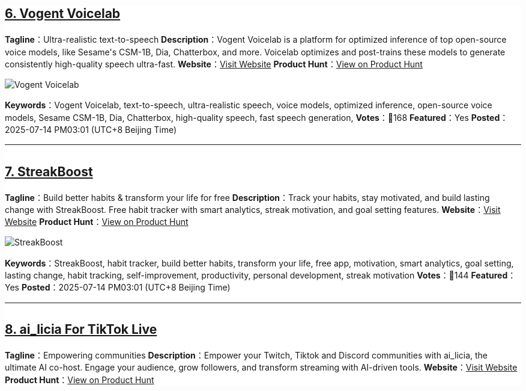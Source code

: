 
## [6. Vogent Voicelab](https://www.producthunt.com/products/vogent-voicelab?utm_campaign=producthunt-api&utm_medium=api-v2&utm_source=Application%3A+phdata+%28ID%3A+183397%29)
**Tagline**：Ultra-realistic text-to-speech
**Description**：Vogent Voicelab is a platform for optimized inference of top open-source voice models, like Sesame's CSM-1B, Dia, Chatterbox, and more. Voicelab optimizes and post-trains these models to generate consistently high-quality speech ultra-fast.
**Website**：[Visit Website](https://www.producthunt.com/r/RNX4K5PEQLNHHJ?utm_campaign=producthunt-api&utm_medium=api-v2&utm_source=Application%3A+phdata+%28ID%3A+183397%29)
**Product Hunt**：[View on Product Hunt](https://www.producthunt.com/products/vogent-voicelab?utm_campaign=producthunt-api&utm_medium=api-v2&utm_source=Application%3A+phdata+%28ID%3A+183397%29)

![Vogent Voicelab]()

**Keywords**：Vogent Voicelab, text-to-speech, ultra-realistic speech, voice models, optimized inference, open-source voice models, Sesame CSM-1B, Dia, Chatterbox, high-quality speech, fast speech generation,
**Votes**：🔺168
**Featured**：Yes
**Posted**：2025-07-14 PM03:01 (UTC+8 Beijing Time)

---

## [7. StreakBoost](https://www.producthunt.com/products/streakboost?utm_campaign=producthunt-api&utm_medium=api-v2&utm_source=Application%3A+phdata+%28ID%3A+183397%29)
**Tagline**：Build better habits & transform your life for free
**Description**：Track your habits, stay motivated, and build lasting change with StreakBoost. Free habit tracker with smart analytics, streak motivation, and goal setting features.
**Website**：[Visit Website](https://www.producthunt.com/r/VNE4CJGCO2LWQT?utm_campaign=producthunt-api&utm_medium=api-v2&utm_source=Application%3A+phdata+%28ID%3A+183397%29)
**Product Hunt**：[View on Product Hunt](https://www.producthunt.com/products/streakboost?utm_campaign=producthunt-api&utm_medium=api-v2&utm_source=Application%3A+phdata+%28ID%3A+183397%29)

![StreakBoost]()

**Keywords**：StreakBoost, habit tracker, build better habits, transform your life, free app, motivation, smart analytics, goal setting, lasting change, habit tracking, self-improvement, productivity, personal development, streak motivation
**Votes**：🔺144
**Featured**：Yes
**Posted**：2025-07-14 PM03:01 (UTC+8 Beijing Time)

---

## [8. ai_licia For TikTok Live](https://www.producthunt.com/products/ai_licia?utm_campaign=producthunt-api&utm_medium=api-v2&utm_source=Application%3A+phdata+%28ID%3A+183397%29)
**Tagline**：Empowering communities
**Description**：Empower your Twitch, Tiktok and Discord communities with ai_licia, the ultimate AI co-host. Engage your audience, grow followers, and transform streaming with AI-driven tools.
**Website**：[Visit Website](https://www.producthunt.com/r/VRUO2DLJMWYQOW?utm_campaign=producthunt-api&utm_medium=api-v2&utm_source=Application%3A+phdata+%28ID%3A+183397%29)
**Product Hunt**：[View on Product Hunt](https://www.producthunt.com/products/ai_licia?utm_campaign=producthunt-api&utm_medium=api-v2&utm_source=Application%3A+phdata+%28ID%3A+183397%29)
